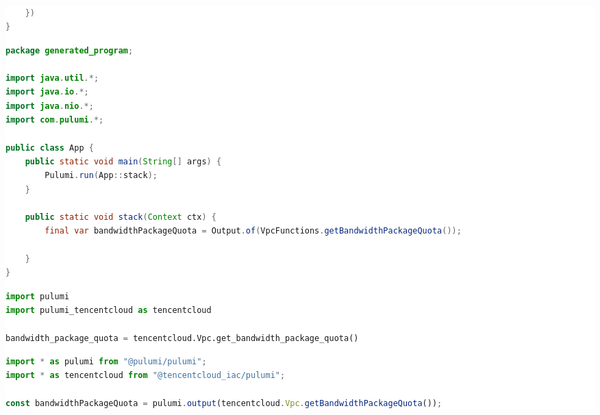 ```go
	})
}
```


</pulumi-choosable>
</div>


<div>
<pulumi-choosable type="language" values="java">

```java
package generated_program;

import java.util.*;
import java.io.*;
import java.nio.*;
import com.pulumi.*;

public class App {
    public static void main(String[] args) {
        Pulumi.run(App::stack);
    }

    public static void stack(Context ctx) {
        final var bandwidthPackageQuota = Output.of(VpcFunctions.getBandwidthPackageQuota());

    }
}
```


</pulumi-choosable>
</div>


<div>
<pulumi-choosable type="language" values="python">

```python
import pulumi
import pulumi_tencentcloud as tencentcloud

bandwidth_package_quota = tencentcloud.Vpc.get_bandwidth_package_quota()
```


</pulumi-choosable>
</div>


<div>
<pulumi-choosable type="language" values="typescript">


```typescript
import * as pulumi from "@pulumi/pulumi";
import * as tencentcloud from "@tencentcloud_iac/pulumi";

const bandwidthPackageQuota = pulumi.output(tencentcloud.Vpc.getBandwidthPackageQuota());
```
